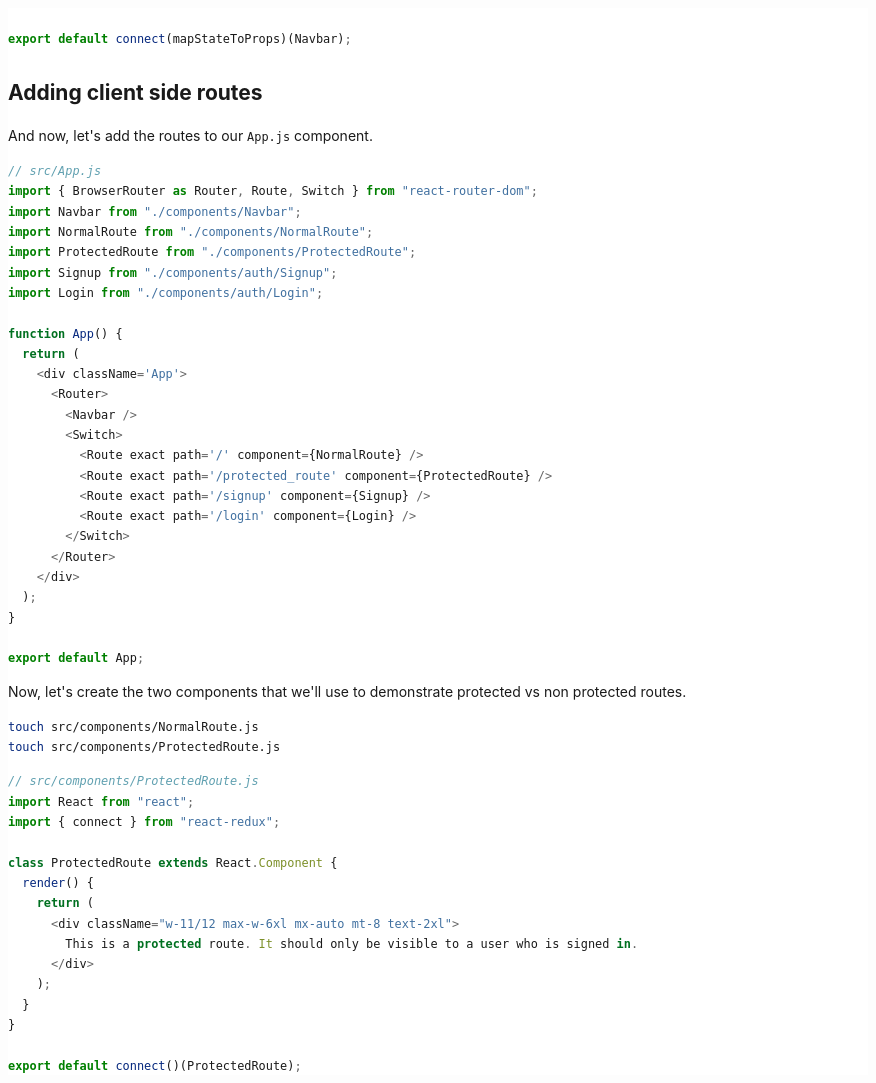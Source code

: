 ```js

export default connect(mapStateToProps)(Navbar);
```

## Adding client side routes

And now, let's add the routes to our `App.js` component.

```js
// src/App.js
import { BrowserRouter as Router, Route, Switch } from "react-router-dom";
import Navbar from "./components/Navbar";
import NormalRoute from "./components/NormalRoute";
import ProtectedRoute from "./components/ProtectedRoute";
import Signup from "./components/auth/Signup";
import Login from "./components/auth/Login";

function App() {
  return (
    <div className='App'>
      <Router>
        <Navbar />
        <Switch>
          <Route exact path='/' component={NormalRoute} />
          <Route exact path='/protected_route' component={ProtectedRoute} />
          <Route exact path='/signup' component={Signup} />
          <Route exact path='/login' component={Login} />
        </Switch>
      </Router>
    </div>
  );
}

export default App;
```

Now, let's create the two components that we'll use to demonstrate protected vs non protected routes.

```bash
touch src/components/NormalRoute.js
touch src/components/ProtectedRoute.js
```

```js
// src/components/ProtectedRoute.js
import React from "react";
import { connect } from "react-redux";

class ProtectedRoute extends React.Component {
  render() {
    return (
      <div className="w-11/12 max-w-6xl mx-auto mt-8 text-2xl">
        This is a protected route. It should only be visible to a user who is signed in.
      </div>
    );
  }
}

export default connect()(ProtectedRoute);
```
